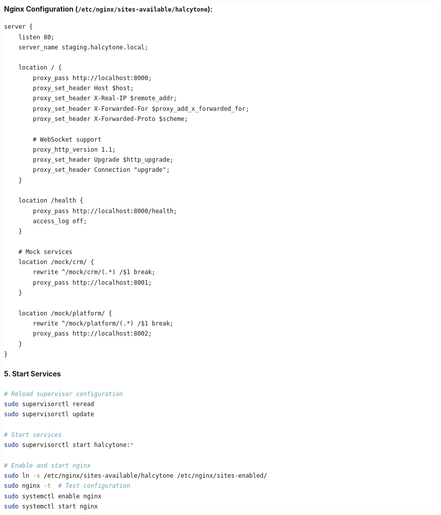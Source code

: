 **Nginx Configuration (`/etc/nginx/sites-available/halcytone`):**
```nginx
server {
    listen 80;
    server_name staging.halcytone.local;

    location / {
        proxy_pass http://localhost:8000;
        proxy_set_header Host $host;
        proxy_set_header X-Real-IP $remote_addr;
        proxy_set_header X-Forwarded-For $proxy_add_x_forwarded_for;
        proxy_set_header X-Forwarded-Proto $scheme;

        # WebSocket support
        proxy_http_version 1.1;
        proxy_set_header Upgrade $http_upgrade;
        proxy_set_header Connection "upgrade";
    }

    location /health {
        proxy_pass http://localhost:8000/health;
        access_log off;
    }

    # Mock services
    location /mock/crm/ {
        rewrite ^/mock/crm/(.*) /$1 break;
        proxy_pass http://localhost:8001;
    }

    location /mock/platform/ {
        rewrite ^/mock/platform/(.*) /$1 break;
        proxy_pass http://localhost:8002;
    }
}
```

#### 5. Start Services
```bash
# Reload supervisor configuration
sudo supervisorctl reread
sudo supervisorctl update

# Start services
sudo supervisorctl start halcytone:*

# Enable and start nginx
sudo ln -s /etc/nginx/sites-available/halcytone /etc/nginx/sites-enabled/
sudo nginx -t  # Test configuration
sudo systemctl enable nginx
sudo systemctl start nginx
```

